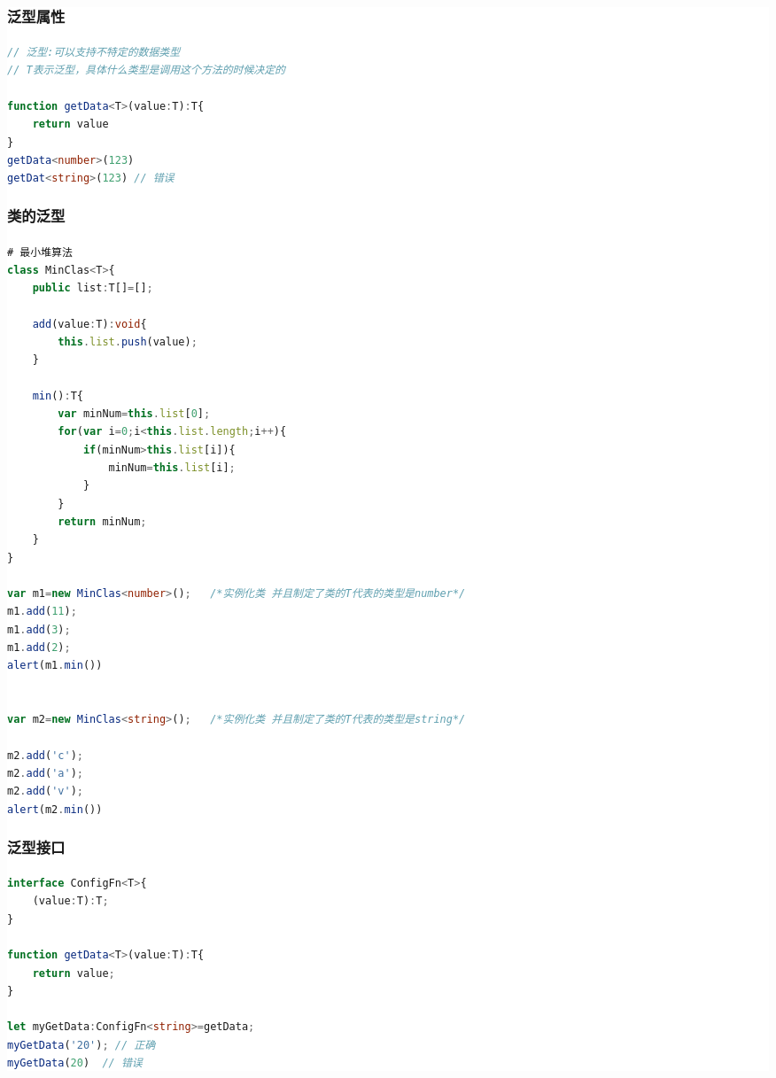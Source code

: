 ### 泛型属性
```typescript
// 泛型:可以支持不特定的数据类型
// T表示泛型，具体什么类型是调用这个方法的时候决定的

function getData<T>(value:T):T{
    return value
}
getData<number>(123)
getDat<string>(123) // 错误
```

### 类的泛型
```typescript
# 最小堆算法
class MinClas<T>{
    public list:T[]=[];

    add(value:T):void{
        this.list.push(value);
    }

    min():T{        
        var minNum=this.list[0];
        for(var i=0;i<this.list.length;i++){
            if(minNum>this.list[i]){
                minNum=this.list[i];
            }
        }
        return minNum;
    }
}

var m1=new MinClas<number>();   /*实例化类 并且制定了类的T代表的类型是number*/
m1.add(11);
m1.add(3);
m1.add(2);
alert(m1.min())


var m2=new MinClas<string>();   /*实例化类 并且制定了类的T代表的类型是string*/

m2.add('c');
m2.add('a');
m2.add('v');
alert(m2.min())
```

### 泛型接口
```typescript
interface ConfigFn<T>{
    (value:T):T;
}

function getData<T>(value:T):T{
    return value;
}

let myGetData:ConfigFn<string>=getData;
myGetData('20'); // 正确
myGetData(20)  // 错误
```
